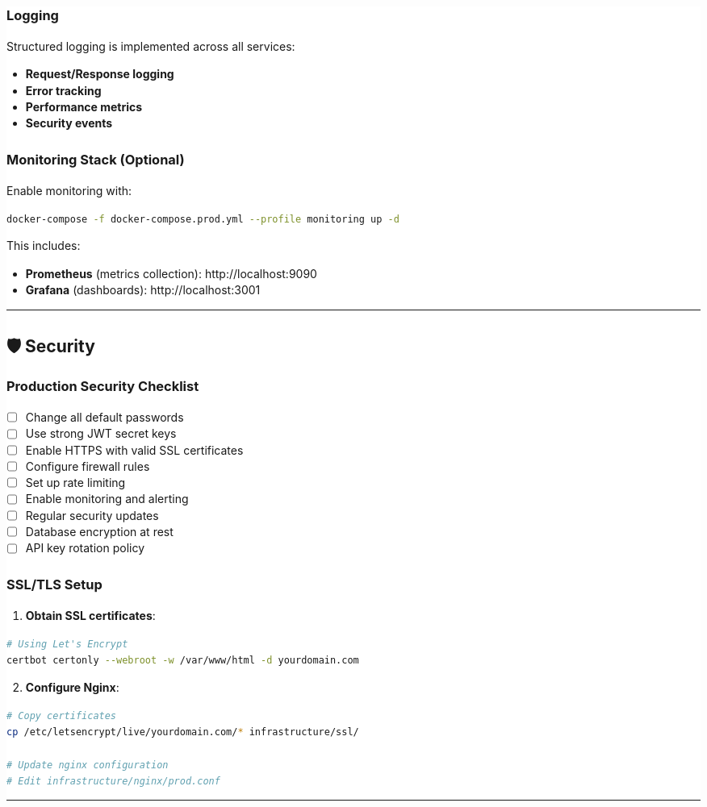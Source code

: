 ### Logging

Structured logging is implemented across all services:
- **Request/Response logging**
- **Error tracking**
- **Performance metrics**
- **Security events**

### Monitoring Stack (Optional)

Enable monitoring with:
```bash
docker-compose -f docker-compose.prod.yml --profile monitoring up -d
```

This includes:
- **Prometheus** (metrics collection): http://localhost:9090
- **Grafana** (dashboards): http://localhost:3001

---

## 🛡️ Security

### Production Security Checklist

- [ ] Change all default passwords
- [ ] Use strong JWT secret keys
- [ ] Enable HTTPS with valid SSL certificates
- [ ] Configure firewall rules
- [ ] Set up rate limiting
- [ ] Enable monitoring and alerting
- [ ] Regular security updates
- [ ] Database encryption at rest
- [ ] API key rotation policy

### SSL/TLS Setup

1. **Obtain SSL certificates**:
```bash
# Using Let's Encrypt
certbot certonly --webroot -w /var/www/html -d yourdomain.com
```

2. **Configure Nginx**:
```bash
# Copy certificates
cp /etc/letsencrypt/live/yourdomain.com/* infrastructure/ssl/

# Update nginx configuration
# Edit infrastructure/nginx/prod.conf
```

---
